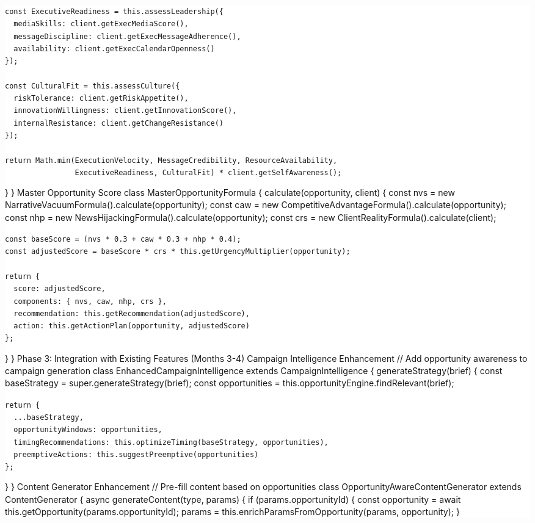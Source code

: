     const ExecutiveReadiness = this.assessLeadership({
      mediaSkills: client.getExecMediaScore(),
      messageDiscipline: client.getExecMessageAdherence(),
      availability: client.getExecCalendarOpenness()
    });

    const CulturalFit = this.assessCulture({
      riskTolerance: client.getRiskAppetite(),
      innovationWillingness: client.getInnovationScore(),
      internalResistance: client.getChangeResistance()
    });

    return Math.min(ExecutionVelocity, MessageCredibility, ResourceAvailability,
                    ExecutiveReadiness, CulturalFit) * client.getSelfAwareness();

}
}
Master Opportunity Score
class MasterOpportunityFormula {
calculate(opportunity, client) {
const nvs = new NarrativeVacuumFormula().calculate(opportunity);
const caw = new CompetitiveAdvantageFormula().calculate(opportunity);
const nhp = new NewsHijackingFormula().calculate(opportunity);
const crs = new ClientRealityFormula().calculate(client);

    const baseScore = (nvs * 0.3 + caw * 0.3 + nhp * 0.4);
    const adjustedScore = baseScore * crs * this.getUrgencyMultiplier(opportunity);

    return {
      score: adjustedScore,
      components: { nvs, caw, nhp, crs },
      recommendation: this.getRecommendation(adjustedScore),
      action: this.getActionPlan(opportunity, adjustedScore)
    };

}
}
Phase 3: Integration with Existing Features (Months 3-4)
Campaign Intelligence Enhancement
// Add opportunity awareness to campaign generation
class EnhancedCampaignIntelligence extends CampaignIntelligence {
generateStrategy(brief) {
const baseStrategy = super.generateStrategy(brief);
const opportunities = this.opportunityEngine.findRelevant(brief);

    return {
      ...baseStrategy,
      opportunityWindows: opportunities,
      timingRecommendations: this.optimizeTiming(baseStrategy, opportunities),
      preemptiveActions: this.suggestPreemptive(opportunities)
    };

}
}
Content Generator Enhancement
// Pre-fill content based on opportunities
class OpportunityAwareContentGenerator extends ContentGenerator {
async generateContent(type, params) {
if (params.opportunityId) {
const opportunity = await this.getOpportunity(params.opportunityId);
params = this.enrichParamsFromOpportunity(params, opportunity);
}
